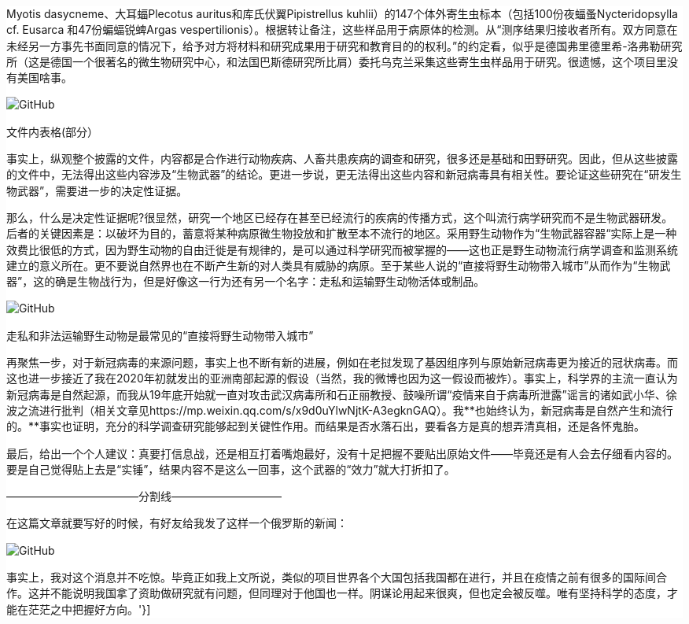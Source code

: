 Myotis dasycneme、大耳蝠Plecotus auritus和库氏伏翼Pipistrellus kuhlii）的147个体外寄生虫标本（包括100份夜蝠蚤Nycteridopsylla cf. Eusarca 和47份蝙蝠锐蜱Argas vespertilionis）。根据转让备注，这些样品用于病原体的检测。从“测序结果归接收者所有。双方同意在未经另一方事先书面同意的情况下，给予对方将材料和研究成果用于研究和教育目的的权利。”的约定看，似乎是德国弗里德里希-洛弗勒研究所（这是德国一个很著名的微生物研究中心，和法国巴斯德研究所比肩）委托乌克兰采集这些寄生虫样品用于研究。很遗憾，这个项目里没有美国啥事。

![GitHub](https://keep.cdt.media/assets/images/5/e/5eb87f1e/6b07bbad.png)

文件内表格(部分）

事实上，纵观整个披露的文件，内容都是合作进行动物疾病、人畜共患疾病的调查和研究，很多还是基础和田野研究。因此，但从这些披露的文件中，无法得出这些内容涉及“生物武器”的结论。更进一步说，更无法得出这些内容和新冠病毒具有相关性。要论证这些研究在“研发生物武器”，需要进一步的决定性证据。

那么，什么是决定性证据呢?很显然，研究一个地区已经存在甚至已经流行的疾病的传播方式，这个叫流行病学研究而不是生物武器研发。后者的关键因素是：以破坏为目的，蓄意将某种病原微生物投放和扩散至本不流行的地区。采用野生动物作为“生物武器容器“实际上是一种效费比很低的方式，因为野生动物的自由迁徙是有规律的，是可以通过科学研究而被掌握的——这也正是野生动物流行病学调查和监测系统建立的意义所在。更不要说自然界也在不断产生新的对人类具有威胁的病原。至于某些人说的“直接将野生动物带入城市”从而作为“生物武器”，这的确是生物战行为，但是好像这一行为还有另一个名字：走私和运输野生动物活体或制品。

![GitHub](https://keep.cdt.media/assets/images/5/e/5eb87f1e/42182260.png)

走私和非法运输野生动物是最常见的“直接将野生动物带入城市”

再聚焦一步，对于新冠病毒的来源问题，事实上也不断有新的进展，例如在老挝发现了基因组序列与原始新冠病毒更为接近的冠状病毒。而这也进一步接近了我在2020年初就发出的亚洲南部起源的假设（当然，我的微博也因为这一假设而被炸）。事实上，科学界的主流一直认为新冠病毒是自然起源，而我从19年底开始就一直对攻击武汉病毒所和石正丽教授、鼓噪所谓“疫情来自于病毒所泄露”谣言的诸如武小华、徐波之流进行批判（相关文章见https://mp.weixin.qq.com/s/x9d0uYlwNjtK-A3egknGAQ）。我**也始终认为，新冠病毒是自然产生和流行的。**事实也证明，充分的科学调查研究能够起到关键性作用。而结果是否水落石出，要看各方是真的想弄清真相，还是各怀鬼胎。

最后，给出一个个人建议：真要打信息战，还是相互打着嘴炮最好，没有十足把握不要贴出原始文件——毕竟还是有人会去仔细看内容的。要是自己觉得贴上去是“实锤”，结果内容不是这么一回事，这个武器的“效力”就大打折扣了。

————————————分割线——————————

在这篇文章就要写好的时候，有好友给我发了这样一个俄罗斯的新闻：

![GitHub](https://keep.cdt.media/assets/images/5/e/5eb87f1e/a569509e.jpeg)

事实上，我对这个消息并不吃惊。毕竟正如我上文所说，类似的项目世界各个大国包括我国都在进行，并且在疫情之前有很多的国际间合作。这并不能说明我国拿了资助做研究就有问题，但同理对于他国也一样。阴谋论用起来很爽，但也定会被反噬。唯有坚持科学的态度，才能在茫茫之中把握好方向。'}]